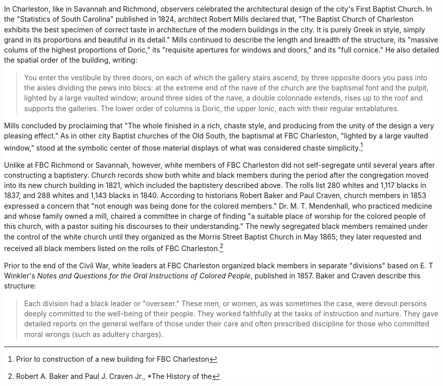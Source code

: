 In Charleston, like in Savannah and Richmond, observers celebrated the
architectural design of the city's First Baptist Church. In the
"Statistics of South Carolina" published in 1824, architect Robert Mills
declared that, "The Baptist Church of Charleston exhibits the best
specimen of correct taste in architecture of the modern buildings in the
city. It is purely Greek in style, simply grand in its proportions and
beautiful in its detail." Mills continued to describe the length and
breadth of the structure, its "massive colums of the highest proportions
of Doric," its "requisite apertures for windows and doors," and its
"full cornice." He also detailed the spatial order of the building,
writing:

> You enter the vestibule by three doors, on each of which the gallery
> stairs ascend; by three opposite doors you pass into the aisles
> dividing the pews into blocs: at the extreme end of the nave of the
> church are the baptismal font and the pulpit, lighted by a large
> vaulted window; around three sides of the nave, a double colonnade
> extends, rises up to the roof and supports the galleries. The lower
> order of columns is Doric, the upper Ionic, each with their regular
> entablatures.

Mills concluded by proclaiming that "The whole finished in a rich,
chaste style, and producing from the unity of the design a very pleasing
effect." As in other city Baptist churches of the Old South, the
baptismal at FBC Charleston, "lighted by a large vaulted window," stood
at the symbolic center of those material displays of what was considered
chaste simplicity.[^33]

Unlike at FBC Richmond or Savannah, however, white members of FBC
Charleston did not self-segregate until several years after constructing
a baptistery. Church records show both white and black members during
the period after the congregation moved into its new church building in
1821, which included the baptistery described above. The rolls list 280
whites and 1,117 blacks in 1837, and 288 whites and 1,143 blacks in
1840. According to historians Robert Baker and Paul Craven, church
members in 1853 expressed a concern that "not enough was being done for
the colored members." Dr. M. T. Mendenhall, who practiced medicine and
whose family owned a mill, chaired a committee in charge of finding "a
suitable place of worship for the colored people of this church, with a
pastor suiting his discourses to their understanding." The newly
segregated black members remained under the control of the white church
until they organized as the Morris Street Baptist Church in May 1865;
they later requested and received all black members listed on the rolls
of FBC Charleston.[^34]

Prior to the end of the Civil War, white leaders at FBC Charleston
organized black members in separate "divisions" based on E. T Winkler's
*Notes and Questions for the Oral Instructions of Colored People*,
published in 1857. Baker and Craven describe this structure:

> Each division had a black leader or "overseer." These men, or women,
> as was sometimes the case, were devout persons deeply committed to the
> well-being of their people. They worked faithfully at the tasks of
> instruction and nurture. They gave detailed reports on the general
> welfare of those under their care and often prescribed discipline for
> those who committed moral wrongs (such as adultery charges).


[^1]: James Vann Comer, *First Baptist Church, Sanford, NC:
[^2]: William Hutchison termed what he called a "cluster of liberal
[^3]:  Schweiger, *The Gospel Working Up*, 4–5. 
[^4]:  Historians often cite antebellum religious habits as a
[^5]:  Schweiger, T*he Gospel Working Up*, 4–5. Evangelical
[^6]:  This essay assumes that modernity is not a unified and
[^7]:  For an example of a revision of Max Weber's secularization
[^8]:  Most of the Baptist churches discussed in this essay were
[^9]:  Isaac Taylor Hinton, *History of Baptism: From Inspired and
[^10]:  Ibid., 98, 160–161.
[^11]: Typescript of First Baptist Church Richmond Minutes,
[^12]: Blanche Sydnor White, *First Baptist Church Richmond,
[^13]:  FBC Richmond also constructed its baptistery around the
[^14]:  Jeremiah Bell Jeter, *The Recollections of a Long Life*
[^15]:  Ibid., 154–155, 199–200, 300–303, 312–313. 
[^16]:  An encyclopedia entry on Taylor from 1872 notes that, "…he
[^17]: White, *FBC Richmond*, 54–55.
[^18]:  Church records show 42 baptisms in 1836, and 272 baptisms
[^19]:  H. A. Tupper, *The First Century of the First Baptist
[^20]:  In the years after the construction of a new church
[^21]:  Douglas Egerton has argued that Denmark Vesey organized a
[^22]:  Donald Mathews famously noted the significance of bodily
[^23]:  Alton S Wallace. *I Once Was Young: History of Alfred
[^24]:  Black Baptists in Alexandria later built their own indoor
[^25]:  Black Baptists often changed their congregational names to
[^26]:  George H. Shriver, *Pilgrims through the Years: A
[^27]: Lucian Lamar Knight, *A Standard History of Georgia and
[^28]:  Shiver, *Pilgrims Through the Years*, 17–19, 36–37. 
[^29]:  According to Shriver, there was "no record of the mayor's
[^30]:  Rev. T. J. Hornsby, "The Relation of White and Colored
[^31]:  Hornsby, "The Relation of White and Colored Baptists,"
[^32]:  Shriver, *Pilgrims through the Years,*96, 98, 107–108. 
[^33]:  Prior to construction of a new building for FBC Charleston
[^34]:  Robert A. Baker and Paul J. Craven Jr., *The History of the
[^35]:  Baker and Craven, *History of the First Baptist Church of
[^36]:  For a discussion of architectural differences between rural
[^37]:  This story is based on notes from an informal interview
[^38]:  Other factors may have played a role in the construction of
[^39]:  Murray M. Andrew, *First Baptist Churc**h, 1889–1989*
[^40]:  Rachel and Ruth Selden-Sturgill Osborn, *The Architectural
[^41]:  Andrew, *First Baptist Church*, 27.
[^42]:  Comer, *First Baptist Church, Sanford, NC*, 88–89.
[^43]:  Liston Pope, *Millhands and Preachers* (New Haven: Yale
[^44]:  Ron Boswell, *The Blessing of Beulah: Prepared for the
[^45]:  Frank H. Morse, "Heating Water in a Church Bapistry,"
[^46]:  Historian Ryan Smith has argued that the proliferation of
[^47]:  Comer, *First Baptist Church Sanford*.
[^48]:  For another example of church architecture as a marker of
[^49]:  For classical examples of this evolutionary narrative, see